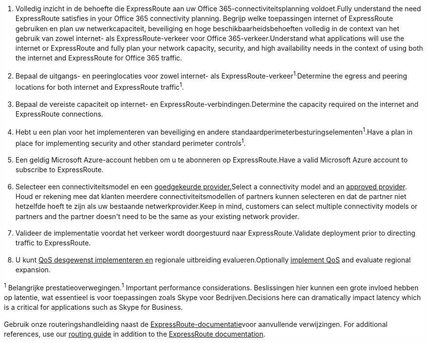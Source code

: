 1. <span data-ttu-id="0d99b-157">Volledig inzicht in de behoefte die ExpressRoute aan uw Office 365-connectiviteitsplanning voldoet.</span><span class="sxs-lookup"><span data-stu-id="0d99b-157">Fully understand the need ExpressRoute satisfies in your Office 365 connectivity planning.</span></span> <span data-ttu-id="0d99b-158">Begrijp welke toepassingen internet of ExpressRoute gebruiken en plan uw netwerkcapaciteit, beveiliging en hoge beschikbaarheidsbehoeften volledig in de context van het gebruik van zowel internet- als ExpressRoute-verkeer voor Office 365-verkeer.</span><span class="sxs-lookup"><span data-stu-id="0d99b-158">Understand what applications will use the internet or ExpressRoute and fully plan your network capacity, security, and high availability needs in the context of using both the internet and ExpressRoute for Office 365 traffic.</span></span>

2. <span data-ttu-id="0d99b-159">Bepaal de uitgangs- en peeringlocaties voor zowel internet- als ExpressRoute-verkeer<sup>1.</sup></span><span class="sxs-lookup"><span data-stu-id="0d99b-159">Determine the egress and peering locations for both internet and ExpressRoute traffic<sup>1</sup>.</span></span>

3. <span data-ttu-id="0d99b-160">Bepaal de vereiste capaciteit op internet- en ExpressRoute-verbindingen.</span><span class="sxs-lookup"><span data-stu-id="0d99b-160">Determine the capacity required on the internet and ExpressRoute connections.</span></span>

4. <span data-ttu-id="0d99b-161">Hebt u een plan voor het implementeren van beveiliging en andere standaardperimeterbesturingselementen<sup>1</sup>.</span><span class="sxs-lookup"><span data-stu-id="0d99b-161">Have a plan in place for implementing security and other standard perimeter controls<sup>1</sup>.</span></span>

5. <span data-ttu-id="0d99b-162">Een geldig Microsoft Azure-account hebben om u te abonneren op ExpressRoute.</span><span class="sxs-lookup"><span data-stu-id="0d99b-162">Have a valid Microsoft Azure account to subscribe to ExpressRoute.</span></span>

6. <span data-ttu-id="0d99b-163">Selecteer een connectiviteitsmodel en een [goedgekeurde provider.](/azure/expressroute/expressroute-locations)</span><span class="sxs-lookup"><span data-stu-id="0d99b-163">Select a connectivity model and an [approved provider](/azure/expressroute/expressroute-locations).</span></span> <span data-ttu-id="0d99b-164">Houd er rekening mee dat klanten meerdere connectiviteitsmodellen of partners kunnen selecteren en dat de partner niet hetzelfde hoeft te zijn als uw bestaande netwerkprovider.</span><span class="sxs-lookup"><span data-stu-id="0d99b-164">Keep in mind, customers can select multiple connectivity models or partners and the partner doesn't need to be the same as your existing network provider.</span></span>

7. <span data-ttu-id="0d99b-165">Valideer de implementatie voordat het verkeer wordt doorgestuurd naar ExpressRoute.</span><span class="sxs-lookup"><span data-stu-id="0d99b-165">Validate deployment prior to directing traffic to ExpressRoute.</span></span>

8. <span data-ttu-id="0d99b-166">U kunt [QoS desgewenst implementeren en](https://support.office.com/article/ExpressRoute-and-QoS-in-Skype-for-Business-Online-20c654da-30ee-4e4f-a764-8b7d8844431d) regionale uitbreiding evalueren.</span><span class="sxs-lookup"><span data-stu-id="0d99b-166">Optionally [implement QoS](https://support.office.com/article/ExpressRoute-and-QoS-in-Skype-for-Business-Online-20c654da-30ee-4e4f-a764-8b7d8844431d) and evaluate regional expansion.</span></span>

<span data-ttu-id="0d99b-167"><sup>1</sup> Belangrijke prestatieoverwegingen.</span><span class="sxs-lookup"><span data-stu-id="0d99b-167"><sup>1</sup> Important performance considerations.</span></span> <span data-ttu-id="0d99b-168">Beslissingen hier kunnen een grote invloed hebben op latentie, wat essentieel is voor toepassingen zoals Skype voor Bedrijven.</span><span class="sxs-lookup"><span data-stu-id="0d99b-168">Decisions here can dramatically impact latency which is a critical for applications such as Skype for Business.</span></span>

<span data-ttu-id="0d99b-169">Gebruik onze routeringshandleiding naast de [ExpressRoute-documentatie](/azure/expressroute/expressroute-introduction)voor aanvullende verwijzingen. [](https://support.office.com/article/Routing-with-ExpressRoute-for-Office-365-e1da26c6-2d39-4379-af6f-4da213218408)</span><span class="sxs-lookup"><span data-stu-id="0d99b-169">For additional references, use our [routing guide](https://support.office.com/article/Routing-with-ExpressRoute-for-Office-365-e1da26c6-2d39-4379-af6f-4da213218408) in addition to the [ExpressRoute documentation](/azure/expressroute/expressroute-introduction).</span></span>
